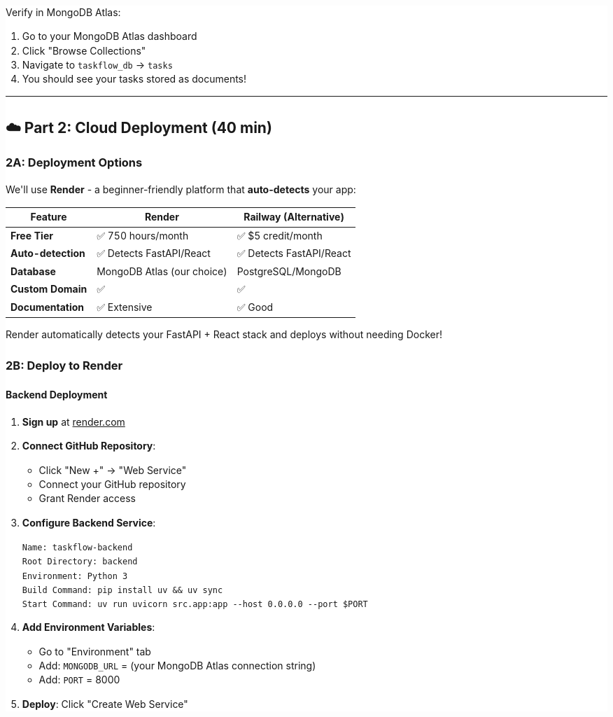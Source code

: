 Verify in MongoDB Atlas:

1. Go to your MongoDB Atlas dashboard
2. Click "Browse Collections"
3. Navigate to `taskflow_db` → `tasks`
4. You should see your tasks stored as documents!

---

## ☁️ Part 2: Cloud Deployment (40 min)

### 2A: Deployment Options

We'll use **Render** - a beginner-friendly platform that **auto-detects** your app:

| Feature | Render | Railway (Alternative) |
|---------|--------|----------------------|
| **Free Tier** | ✅ 750 hours/month | ✅ $5 credit/month |
| **Auto-detection** | ✅ Detects FastAPI/React | ✅ Detects FastAPI/React |
| **Database** | MongoDB Atlas (our choice) | PostgreSQL/MongoDB |
| **Custom Domain** | ✅ | ✅ |
| **Documentation** | ✅ Extensive | ✅ Good |

Render automatically detects your FastAPI + React stack and deploys without needing Docker!

### 2B: Deploy to Render

#### Backend Deployment

1. **Sign up** at [render.com](https://render.com)

2. **Connect GitHub Repository**:
   - Click "New +" → "Web Service"
   - Connect your GitHub repository
   - Grant Render access

3. **Configure Backend Service**:
   ```
   Name: taskflow-backend
   Root Directory: backend
   Environment: Python 3
   Build Command: pip install uv && uv sync
   Start Command: uv run uvicorn src.app:app --host 0.0.0.0 --port $PORT
   ```

4. **Add Environment Variables**:
   - Go to "Environment" tab
   - Add: `MONGODB_URL` = (your MongoDB Atlas connection string)
   - Add: `PORT` = 8000

5. **Deploy**: Click "Create Web Service"
